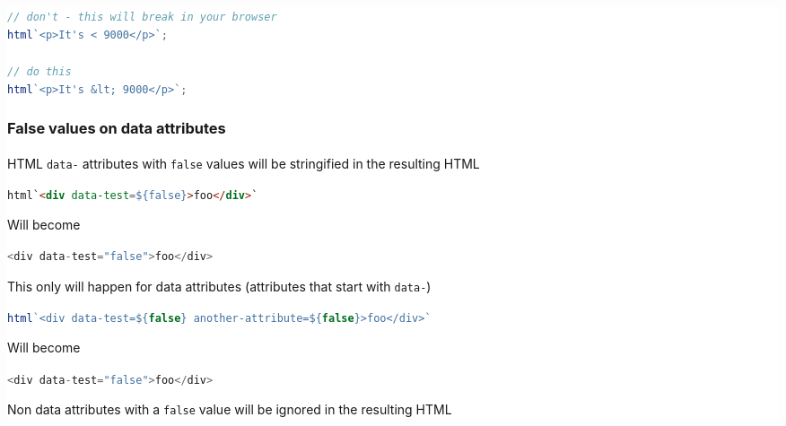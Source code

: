 ```ts
// don't - this will break in your browser
html`<p>It's < 9000</p>`;

// do this
html`<p>It's &lt; 9000</p>`;
```

### False values on data attributes

HTML `data-` attributes with `false` values will be stringified in the resulting HTML

```html
html`<div data-test=${false}>foo</div>`
```

Will become

```javascript
<div data-test="false">foo</div>
```

This only will happen for data attributes (attributes that start with `data-`)

```javascript
html`<div data-test=${false} another-attribute=${false}>foo</div>`
```

Will become

```javascript
<div data-test="false">foo</div>
```

Non data attributes with a `false` value will be ignored in the resulting HTML
